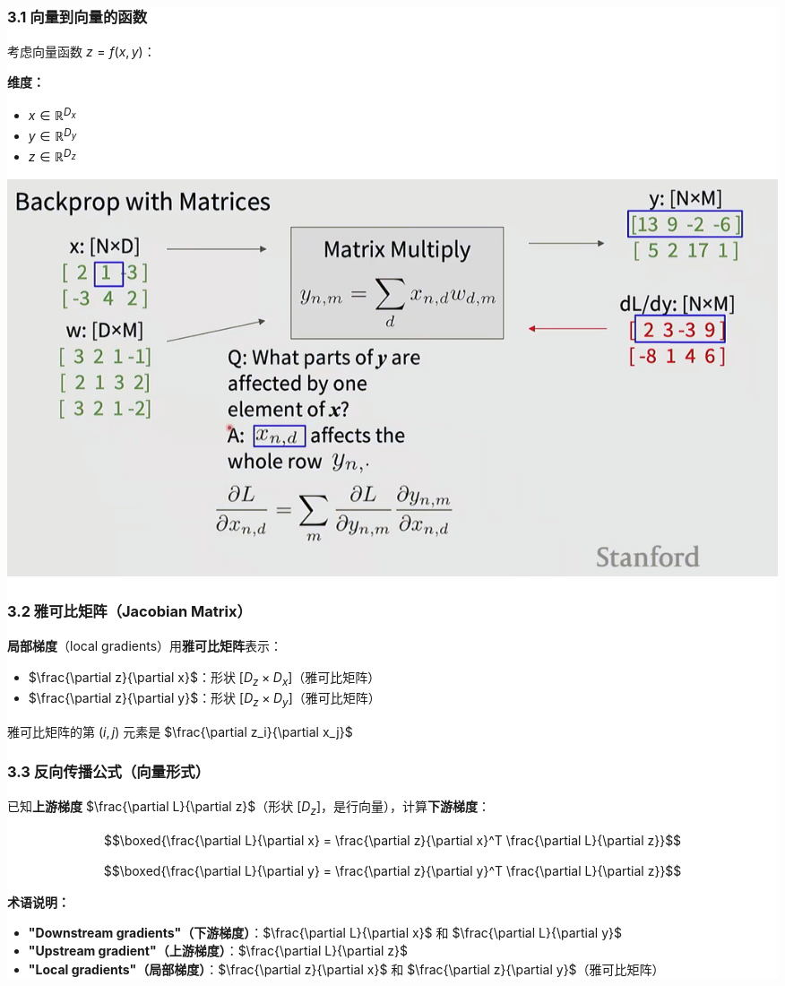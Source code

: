 ### 3.1 向量到向量的函数

考虑向量函数 $z = f(x, y)$：

**维度：**
- $x \in \mathbb{R}^{D_x}$
- $y \in \mathbb{R}^{D_y}$
- $z \in \mathbb{R}^{D_z}$

![向量反向传播](lec3-4.jpg)

### 3.2 雅可比矩阵（Jacobian Matrix）

**局部梯度**（local gradients）用**雅可比矩阵**表示：

- $\frac{\partial z}{\partial x}$：形状 $[D_z \times D_x]$（雅可比矩阵）
- $\frac{\partial z}{\partial y}$：形状 $[D_z \times D_y]$（雅可比矩阵）

雅可比矩阵的第 $(i,j)$ 元素是 $\frac{\partial z_i}{\partial x_j}$

### 3.3 反向传播公式（向量形式）

已知**上游梯度** $\frac{\partial L}{\partial z}$（形状 $[D_z]$，是行向量），计算**下游梯度**：

$$\boxed{\frac{\partial L}{\partial x} = \frac{\partial z}{\partial x}^T \frac{\partial L}{\partial z}}$$

$$\boxed{\frac{\partial L}{\partial y} = \frac{\partial z}{\partial y}^T \frac{\partial L}{\partial z}}$$

**术语说明：**
- **"Downstream gradients"（下游梯度）**：$\frac{\partial L}{\partial x}$ 和 $\frac{\partial L}{\partial y}$
- **"Upstream gradient"（上游梯度）**：$\frac{\partial L}{\partial z}$
- **"Local gradients"（局部梯度）**：$\frac{\partial z}{\partial x}$ 和 $\frac{\partial z}{\partial y}$（雅可比矩阵）
